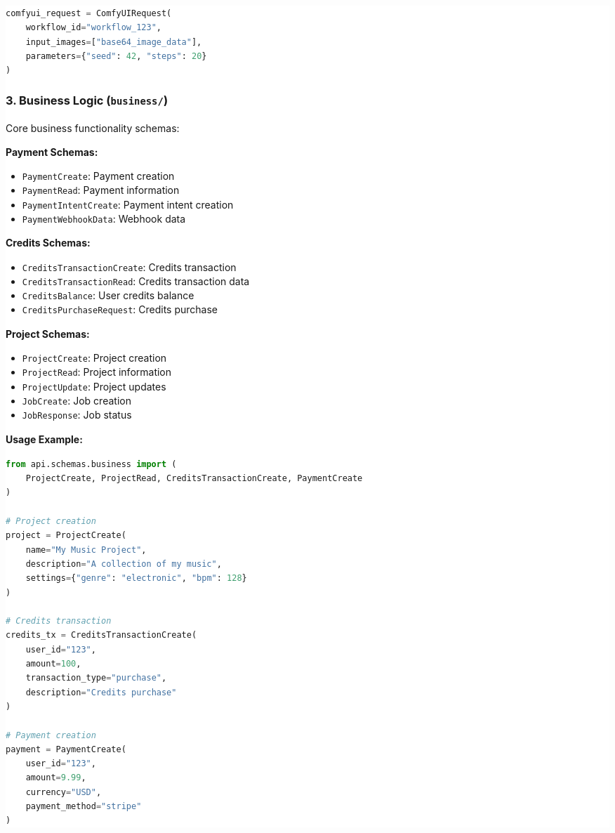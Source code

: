 ```python
comfyui_request = ComfyUIRequest(
    workflow_id="workflow_123",
    input_images=["base64_image_data"],
    parameters={"seed": 42, "steps": 20}
)
```

### 3. Business Logic (`business/`)

Core business functionality schemas:

**Payment Schemas:**
- `PaymentCreate`: Payment creation
- `PaymentRead`: Payment information
- `PaymentIntentCreate`: Payment intent creation
- `PaymentWebhookData`: Webhook data

**Credits Schemas:**
- `CreditsTransactionCreate`: Credits transaction
- `CreditsTransactionRead`: Credits transaction data
- `CreditsBalance`: User credits balance
- `CreditsPurchaseRequest`: Credits purchase

**Project Schemas:**
- `ProjectCreate`: Project creation
- `ProjectRead`: Project information
- `ProjectUpdate`: Project updates
- `JobCreate`: Job creation
- `JobResponse`: Job status

**Usage Example:**
```python
from api.schemas.business import (
    ProjectCreate, ProjectRead, CreditsTransactionCreate, PaymentCreate
)

# Project creation
project = ProjectCreate(
    name="My Music Project",
    description="A collection of my music",
    settings={"genre": "electronic", "bpm": 128}
)

# Credits transaction
credits_tx = CreditsTransactionCreate(
    user_id="123",
    amount=100,
    transaction_type="purchase",
    description="Credits purchase"
)

# Payment creation
payment = PaymentCreate(
    user_id="123",
    amount=9.99,
    currency="USD",
    payment_method="stripe"
)
```
